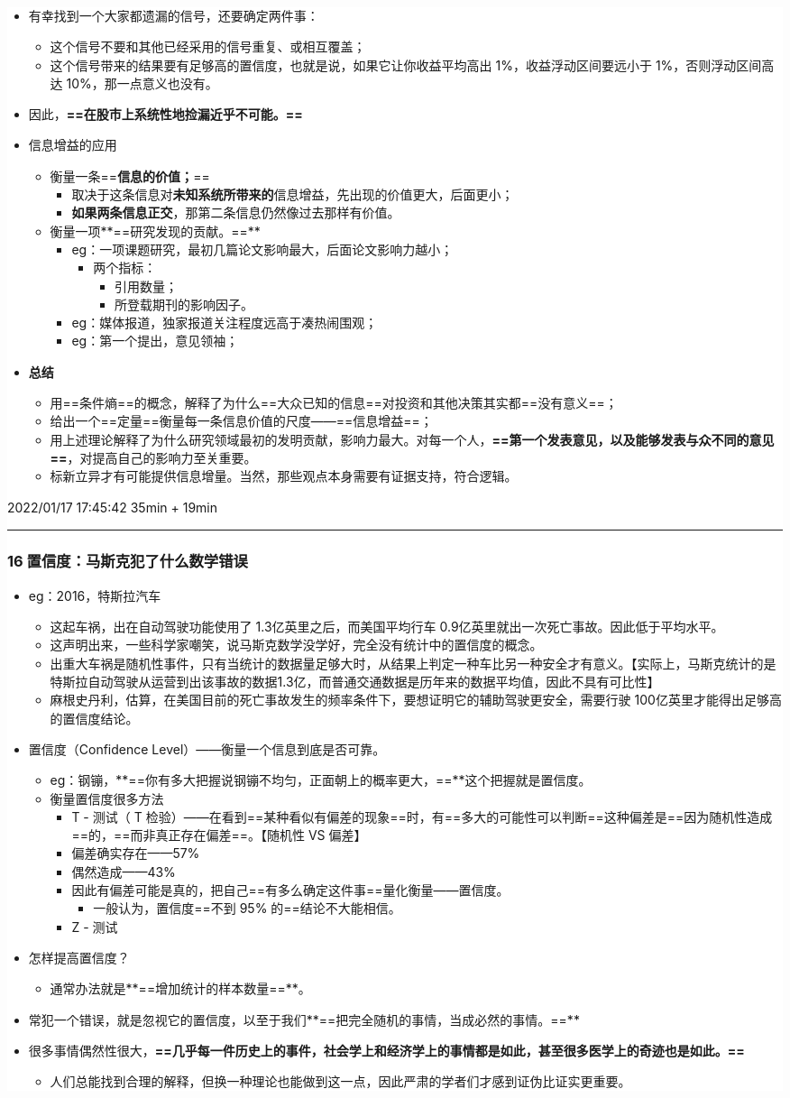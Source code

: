 * 有幸找到一个大家都遗漏的信号，还要确定两件事：
  * 这个信号不要和其他已经采用的信号重复、或相互覆盖；
  * 这个信号带来的结果要有足够高的置信度，也就是说，如果它让你收益平均高出 1%，收益浮动区间要远小于 1%，否则浮动区间高达 10%，那一点意义也没有。

* 因此，**==在股市上系统性地捡漏近乎不可能。==**

* 信息增益的应用
  * 衡量一条==**信息的价值；**==
    * 取决于这条信息对**未知系统所带来的**信息增益，先出现的价值更大，后面更小；
    * **如果两条信息正交**，那第二条信息仍然像过去那样有价值。
  * 衡量一项**==研究发现的贡献。==**
    * eg：一项课题研究，最初几篇论文影响最大，后面论文影响力越小；
      * 两个指标：
        * 引用数量；
        * 所登载期刊的影响因子。
    * eg：媒体报道，独家报道关注程度远高于凑热闹围观；
    * eg：第一个提出，意见领袖；

* **总结**
  * 用==条件熵==的概念，解释了为什么==大众已知的信息==对投资和其他决策其实都==没有意义==；
  * 给出一个==定量==衡量每一条信息价值的尺度——==信息增益==；
  * 用上述理论解释了为什么研究领域最初的发明贡献，影响力最大。对每一个人，**==第一个发表意见，以及能够发表与众不同的意见==**，对提高自己的影响力至关重要。
  * 标新立异才有可能提供信息增量。当然，那些观点本身需要有证据支持，符合逻辑。



2022/01/17 17:45:42 35min + 19min

------



### 16 置信度：马斯克犯了什么数学错误

* eg：2016，特斯拉汽车
  * 这起车祸，出在自动驾驶功能使用了 1.3亿英里之后，而美国平均行车 0.9亿英里就出一次死亡事故。因此低于平均水平。
  * 这声明出来，一些科学家嘲笑，说马斯克数学没学好，完全没有统计中的置信度的概念。
  * 出重大车祸是随机性事件，只有当统计的数据量足够大时，从结果上判定一种车比另一种安全才有意义。【实际上，马斯克统计的是特斯拉自动驾驶从运营到出该事故的数据1.3亿，而普通交通数据是历年来的数据平均值，因此不具有可比性】
  * 麻根史丹利，估算，在美国目前的死亡事故发生的频率条件下，要想证明它的辅助驾驶更安全，需要行驶 100亿英里才能得出足够高的置信度结论。
* 置信度（Confidence Level）——衡量一个信息到底是否可靠。
  * eg：钢镚，**==你有多大把握说钢镚不均匀，正面朝上的概率更大，==**这个把握就是置信度。
  * 衡量置信度很多方法
    * T - 测试（ T 检验）——在看到==某种看似有偏差的现象==时，有==多大的可能性可以判断==这种偏差是==因为随机性造成==的，==而非真正存在偏差==。【随机性 VS 偏差】
    * 偏差确实存在——57%
    * 偶然造成——43%
    * 因此有偏差可能是真的，把自己==有多么确定这件事==量化衡量——置信度。
      * 一般认为，置信度==不到 95% 的==结论不大能相信。
    * Z - 测试

* 怎样提高置信度？
  * 通常办法就是**==增加统计的样本数量==**。

* 常犯一个错误，就是忽视它的置信度，以至于我们**==把完全随机的事情，当成必然的事情。==**
* 很多事情偶然性很大，**==几乎每一件历史上的事件，社会学上和经济学上的事情都是如此，甚至很多医学上的奇迹也是如此。==**
  * 人们总能找到合理的解释，但换一种理论也能做到这一点，因此严肃的学者们才感到证伪比证实更重要。
